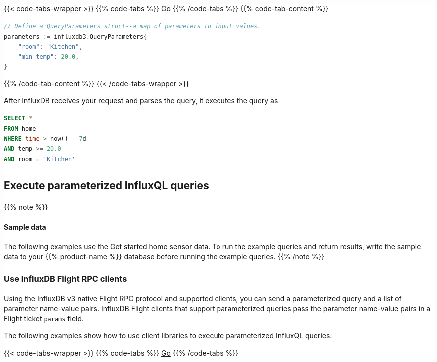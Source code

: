 
   {{< code-tabs-wrapper >}}
   {{% code-tabs %}}
   [Go](#)
   {{% /code-tabs %}}
   {{% code-tab-content %}}
   
   ```go
   // Define a QueryParameters struct--a map of parameters to input values.
   parameters := influxdb3.QueryParameters{
       "room": "Kitchen",
       "min_temp": 20.0,
   }
   ```
   
   {{% /code-tab-content %}}
   {{< /code-tabs-wrapper >}}

After InfluxDB receives your request and parses the query, it executes the query as

```sql
SELECT *
FROM home
WHERE time > now() - 7d
AND temp >= 20.0
AND room = 'Kitchen'
```

## Execute parameterized InfluxQL queries

{{% note %}}
#### Sample data

The following examples use the
[Get started home sensor data](/influxdb/cloud-dedicated/reference/sample-data/#get-started-home-sensor-data).
To run the example queries and return results,
[write the sample data](/influxdb/cloud-dedicated/reference/sample-data/#write-the-home-sensor-data-to-influxdb)
to your {{% product-name %}} database before running the example queries.
{{% /note %}}

### Use InfluxDB Flight RPC clients

Using the InfluxDB v3 native Flight RPC protocol and supported clients, you can send a parameterized query and a list of parameter name-value pairs.
InfluxDB Flight clients that support parameterized queries pass the parameter name-value pairs in a Flight ticket `params` field.

The following examples show how to use client libraries to execute parameterized InfluxQL queries:



{{< code-tabs-wrapper >}}
{{% code-tabs %}}
[Go](#)
{{% /code-tabs %}}
